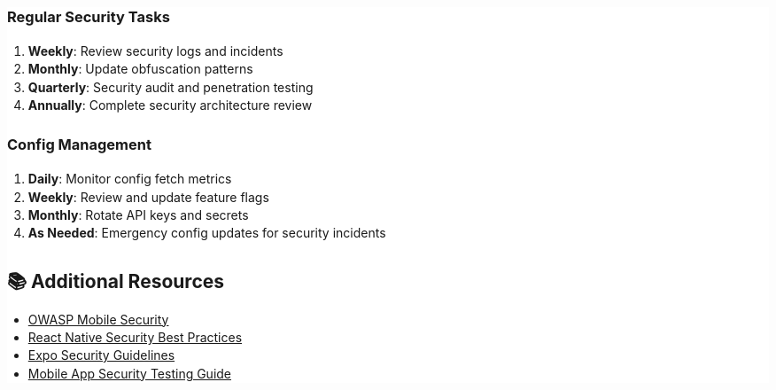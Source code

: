 ### Regular Security Tasks
1. **Weekly**: Review security logs and incidents
2. **Monthly**: Update obfuscation patterns
3. **Quarterly**: Security audit and penetration testing
4. **Annually**: Complete security architecture review

### Config Management
1. **Daily**: Monitor config fetch metrics
2. **Weekly**: Review and update feature flags
3. **Monthly**: Rotate API keys and secrets
4. **As Needed**: Emergency config updates for security incidents

## 📚 Additional Resources

- [OWASP Mobile Security](https://owasp.org/www-project-mobile-security/)
- [React Native Security Best Practices](https://reactnative.dev/docs/security)
- [Expo Security Guidelines](https://docs.expo.dev/guides/security/)
- [Mobile App Security Testing Guide](https://github.com/OWASP/owasp-mstg)